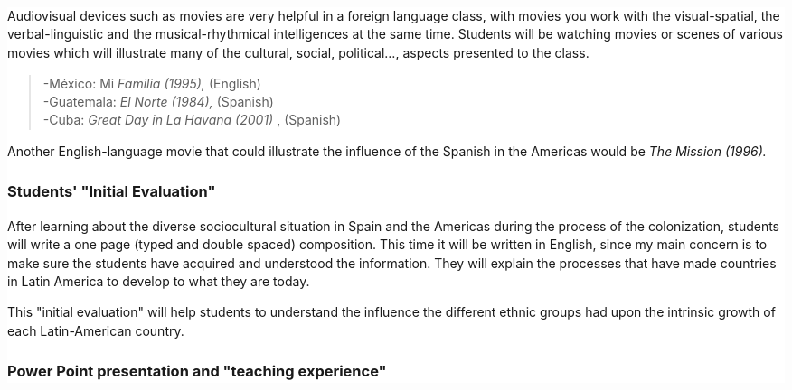</h3>
<b>
</b>
<p>
Audiovisual devices such as movies are very helpful in a foreign language class, with movies you work with the visual-spatial, the verbal-linguistic and the musical-rhythmical intelligences at the same time. Students will be watching movies or scenes of various movies which will illustrate many of the cultural, social, political…, aspects presented to the class.
</p>
<blockquote>
<dl>
<dt>
-México: Mi
<i>
Familia (1995),
</i>
(English)
<dt>
-Guatemala:
<i>
El Norte (1984),
</i>
(Spanish)
<dt>
-Cuba:
<i>
Great Day in La Havana (2001)
</i>
,
<i>
</i>
(Spanish)
</dt>
</dt>
</dt>
</dl>
</blockquote>
<p>
Another English-language movie that could illustrate the influence of the Spanish in the Americas would be
<i>
The Mission (1996).
</i>
</p>
<h3>
Students' "Initial Evaluation"
</h3>
<p>
After learning about the diverse sociocultural situation in Spain and the Americas during the process of the colonization, students will write a one page (typed and double spaced) composition. This time it will be written in English, since my main concern is to make sure the students have acquired and understood the information. They will explain the processes that have made countries in Latin America to develop to what they are today.
</p>
<p>
This "initial evaluation" will help students to understand the influence the different ethnic groups had upon the intrinsic growth of each Latin-American country.
</p>
<h3>
Power Point presentation and "teaching experience"
</h3>
<p>